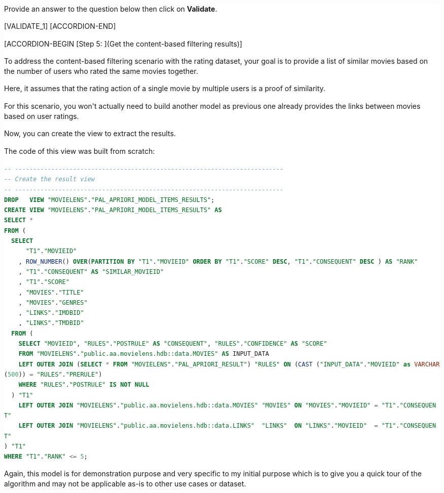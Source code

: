 Provide an answer to the question below then click on **Validate**.

[VALIDATE_1]
[ACCORDION-END]

[ACCORDION-BEGIN [Step 5: ](Get the content-based filtering results)]

To address the content-based filtering scenario with the rating dataset, your goal is to provide a list of similar movies based on the number of users who rated the same movies together.

Here, it assumes that the rating action of a single movie by multiple users is a proof of similarity.

For this scenario, you won't actually need to build another model as previous one already provides the links between movies based on user ratings.

Now, you can create the view to extract the results.

The code of this view was built from scratch:

```SQL
-- --------------------------------------------------------------------------
-- Create the result view
-- --------------------------------------------------------------------------
DROP   VIEW "MOVIELENS"."PAL_APRIORI_MODEL_ITEMS_RESULTS";
CREATE VIEW "MOVIELENS"."PAL_APRIORI_MODEL_ITEMS_RESULTS" AS
SELECT *
FROM (
  SELECT
      "T1"."MOVIEID"
    , ROW_NUMBER() OVER(PARTITION BY "T1"."MOVIEID" ORDER BY "T1"."SCORE" DESC, "T1"."CONSEQUENT" DESC ) AS "RANK"
    , "T1"."CONSEQUENT" AS "SIMILAR_MOVIEID"
    , "T1"."SCORE"
    , "MOVIES"."TITLE"
    , "MOVIES"."GENRES"
    , "LINKS"."IMDBID"
    , "LINKS"."TMDBID"
  FROM (
    SELECT "MOVIEID", "RULES"."POSTRULE" AS "CONSEQUENT", "RULES"."CONFIDENCE" AS "SCORE"
    FROM "MOVIELENS"."public.aa.movielens.hdb::data.MOVIES" AS INPUT_DATA
    LEFT OUTER JOIN (SELECT * FROM "MOVIELENS"."PAL_APRIORI_RESULT") "RULES" ON (CAST ("INPUT_DATA"."MOVIEID" as VARCHAR(500)) = "RULES"."PRERULE")
    WHERE "RULES"."POSTRULE" IS NOT NULL
  ) "T1"
    LEFT OUTER JOIN "MOVIELENS"."public.aa.movielens.hdb::data.MOVIES" "MOVIES" ON "MOVIES"."MOVIEID" = "T1"."CONSEQUENT"
    LEFT OUTER JOIN "MOVIELENS"."public.aa.movielens.hdb::data.LINKS"  "LINKS"  ON "LINKS"."MOVIEID"  = "T1"."CONSEQUENT"
) "T1"
WHERE "T1"."RANK" <= 5;
```

Again, this model is for demonstration purpose and very specific to my initial purpose which is to give you a quick tour of the algorithm and may not be applicable as-is to other use cases or dataset.
